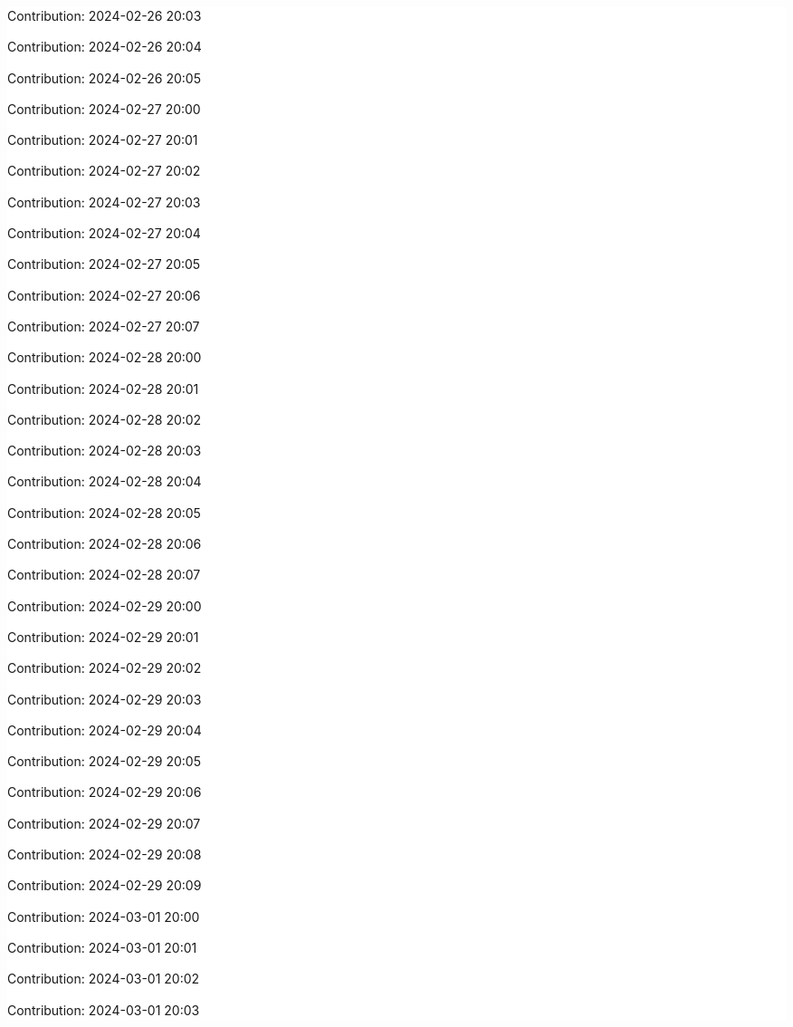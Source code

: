 Contribution: 2024-02-26 20:03

Contribution: 2024-02-26 20:04

Contribution: 2024-02-26 20:05

Contribution: 2024-02-27 20:00

Contribution: 2024-02-27 20:01

Contribution: 2024-02-27 20:02

Contribution: 2024-02-27 20:03

Contribution: 2024-02-27 20:04

Contribution: 2024-02-27 20:05

Contribution: 2024-02-27 20:06

Contribution: 2024-02-27 20:07

Contribution: 2024-02-28 20:00

Contribution: 2024-02-28 20:01

Contribution: 2024-02-28 20:02

Contribution: 2024-02-28 20:03

Contribution: 2024-02-28 20:04

Contribution: 2024-02-28 20:05

Contribution: 2024-02-28 20:06

Contribution: 2024-02-28 20:07

Contribution: 2024-02-29 20:00

Contribution: 2024-02-29 20:01

Contribution: 2024-02-29 20:02

Contribution: 2024-02-29 20:03

Contribution: 2024-02-29 20:04

Contribution: 2024-02-29 20:05

Contribution: 2024-02-29 20:06

Contribution: 2024-02-29 20:07

Contribution: 2024-02-29 20:08

Contribution: 2024-02-29 20:09

Contribution: 2024-03-01 20:00

Contribution: 2024-03-01 20:01

Contribution: 2024-03-01 20:02

Contribution: 2024-03-01 20:03

